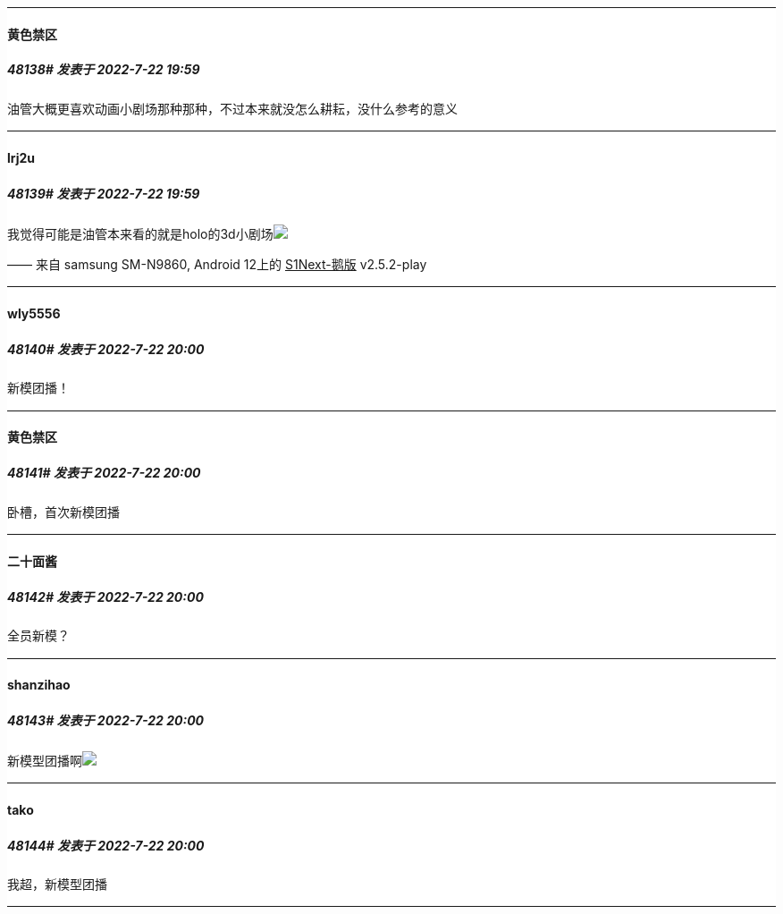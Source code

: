 *****

####  黄色禁区  
##### 48138#       发表于 2022-7-22 19:59

油管大概更喜欢动画小剧场那种那种，不过本来就没怎么耕耘，没什么参考的意义

*****

####  lrj2u  
##### 48139#       发表于 2022-7-22 19:59

我觉得可能是油管本来看的就是holo的3d小剧场<img src="https://static.saraba1st.com/image/smiley/face2017/067.png" referrerpolicy="no-referrer">

—— 来自 samsung SM-N9860, Android 12上的 [S1Next-鹅版](https://github.com/ykrank/S1-Next/releases) v2.5.2-play

*****

####  wly5556  
##### 48140#       发表于 2022-7-22 20:00

新模团播！

*****

####  黄色禁区  
##### 48141#       发表于 2022-7-22 20:00

卧槽，首次新模团播

*****

####  二十面酱  
##### 48142#       发表于 2022-7-22 20:00

全员新模？

*****

####  shanzihao  
##### 48143#       发表于 2022-7-22 20:00

新模型团播啊<img src="https://static.saraba1st.com/image/smiley/face2017/001.png" referrerpolicy="no-referrer">

*****

####  tako  
##### 48144#       发表于 2022-7-22 20:00

我超，新模型团播

*****
